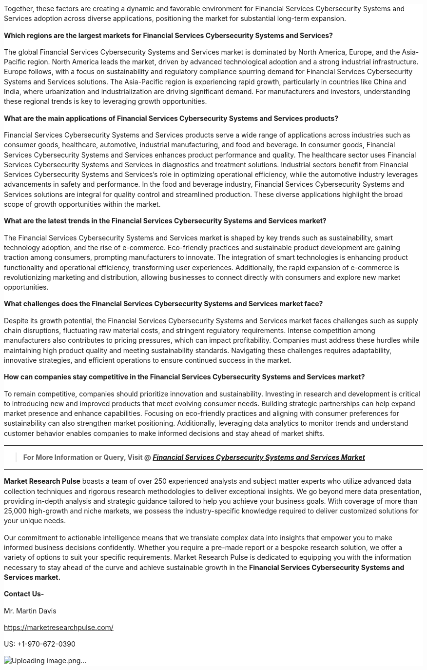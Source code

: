 Together, these factors are creating a dynamic and favorable environment for Financial Services Cybersecurity Systems and Services adoption across diverse applications, positioning the market for substantial long-term expansion.</p><p><strong>Which regions are the largest markets for Financial Services Cybersecurity Systems and Services?</strong></p><p>The global Financial Services Cybersecurity Systems and Services market is dominated by North America, Europe, and the Asia-Pacific region. North America leads the market, driven by advanced technological adoption and a strong industrial infrastructure. Europe follows, with a focus on sustainability and regulatory compliance spurring demand for Financial Services Cybersecurity Systems and Services solutions. The Asia-Pacific region is experiencing rapid growth, particularly in countries like China and India, where urbanization and industrialization are driving significant demand. For manufacturers and investors, understanding these regional trends is key to leveraging growth opportunities.</p><p><strong>What are the main applications of Financial Services Cybersecurity Systems and Services products?</strong></p><p>Financial Services Cybersecurity Systems and Services products serve a wide range of applications across industries such as consumer goods, healthcare, automotive, industrial manufacturing, and food and beverage. In consumer goods, Financial Services Cybersecurity Systems and Services enhances product performance and quality. The healthcare sector uses Financial Services Cybersecurity Systems and Services in diagnostics and treatment solutions. Industrial sectors benefit from Financial Services Cybersecurity Systems and Services&rsquo;s role in optimizing operational efficiency, while the automotive industry leverages advancements in safety and performance. In the food and beverage industry, Financial Services Cybersecurity Systems and Services solutions are integral for quality control and streamlined production. These diverse applications highlight the broad scope of growth opportunities within the market.</p><p><strong>What are the latest trends in the Financial Services Cybersecurity Systems and Services market?</strong></p><p>The Financial Services Cybersecurity Systems and Services market is shaped by key trends such as sustainability, smart technology adoption, and the rise of e-commerce. Eco-friendly practices and sustainable product development are gaining traction among consumers, prompting manufacturers to innovate. The integration of smart technologies is enhancing product functionality and operational efficiency, transforming user experiences. Additionally, the rapid expansion of e-commerce is revolutionizing marketing and distribution, allowing businesses to connect directly with consumers and explore new market opportunities.</p><p><strong>What challenges does the Financial Services Cybersecurity Systems and Services market face?</strong></p><p>Despite its growth potential, the Financial Services Cybersecurity Systems and Services market faces challenges such as supply chain disruptions, fluctuating raw material costs, and stringent regulatory requirements. Intense competition among manufacturers also contributes to pricing pressures, which can impact profitability. Companies must address these hurdles while maintaining high product quality and meeting sustainability standards. Navigating these challenges requires adaptability, innovative strategies, and efficient operations to ensure continued success in the market.</p><p><strong>How can companies stay competitive in the Financial Services Cybersecurity Systems and Services market?</strong></p><p>To remain competitive, companies should prioritize innovation and sustainability. Investing in research and development is critical to introducing new and improved products that meet evolving consumer needs. Building strategic partnerships can help expand market presence and enhance capabilities. Focusing on eco-friendly practices and aligning with consumer preferences for sustainability can also strengthen market positioning. Additionally, leveraging data analytics to monitor trends and understand customer behavior enables companies to make informed decisions and stay ahead of market shifts.</p><hr /><blockquote><p><strong>For More Information or Query, Visit @&nbsp;<em><a href="https://marketresearchpulse.com/report/86040/financial-services-cybersecurity-systems-and-services-market?utm_source=Linkedin&utm_medium=022">Financial Services Cybersecurity Systems and Services Market</a></em></strong></p></blockquote><hr /><p><strong>Market Research Pulse</strong> boasts a team of over 250 experienced analysts and subject matter experts who utilize advanced data collection techniques and rigorous research methodologies to deliver exceptional insights. We go beyond mere data presentation, providing in-depth analysis and strategic guidance tailored to help you achieve your business goals. With coverage of more than 25,000 high-growth and niche markets, we possess the industry-specific knowledge required to deliver customized solutions for your unique needs.</p><p>Our commitment to actionable intelligence means that we translate complex data into insights that empower you to make informed business decisions confidently. Whether you require a pre-made report or a bespoke research solution, we offer a variety of options to suit your specific requirements. Market Research Pulse is dedicated to equipping you with the information necessary to stay ahead of the curve and achieve sustainable growth in the <strong>Financial Services Cybersecurity Systems and Services market.</strong></p><p><strong>Contact Us-</strong></p><p>Mr. Martin Davis</p><p>https://marketresearchpulse.com/</p><p>US: +1-970-672-0390</p>
![Uploading image.png…]()
